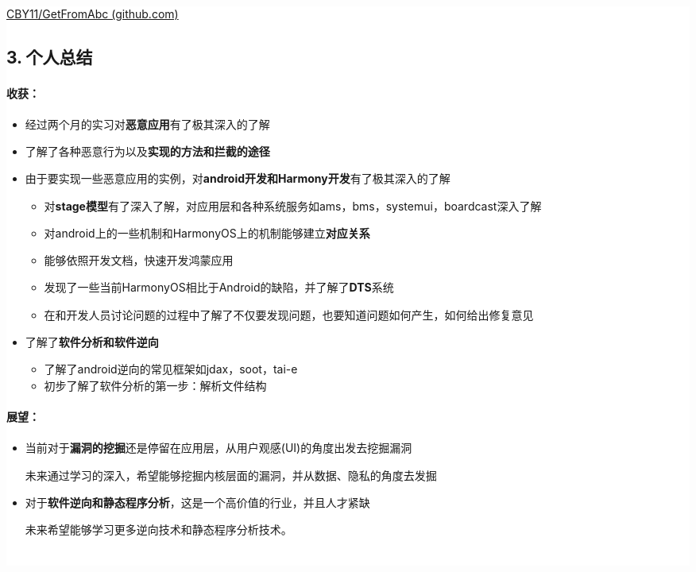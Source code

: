   [CBY11/GetFromAbc (github.com)](https://github.com/CBY11/GetFromAbc)



## 3. 个人总结

#### 收获：

* 经过两个月的实习对**恶意应用**有了极其深入的了解

* 了解了各种恶意行为以及**实现的方法和拦截的途径**

* 由于要实现一些恶意应用的实例，对**android开发和Harmony开发**有了极其深入的了解

  * 对**stage模型**有了深入了解，对应用层和各种系统服务如ams，bms，systemui，boardcast深入了解

  * 对android上的一些机制和HarmonyOS上的机制能够建立**对应关系**
  * 能够依照开发文档，快速开发鸿蒙应用
  * 发现了一些当前HarmonyOS相比于Android的缺陷，并了解了**DTS**系统
  * 在和开发人员讨论问题的过程中了解了不仅要发现问题，也要知道问题如何产生，如何给出修复意见

* 了解了**软件分析和软件逆向**

  * 了解了android逆向的常见框架如jdax，soot，tai-e
  * 初步了解了软件分析的第一步：解析文件结构

#### 展望：

* 当前对于**漏洞的挖掘**还是停留在应用层，从用户观感(UI)的角度出发去挖掘漏洞

  未来通过学习的深入，希望能够挖掘内核层面的漏洞，并从数据、隐私的角度去发掘

* 对于**软件逆向和静态程序分析**，这是一个高价值的行业，并且人才紧缺

  未来希望能够学习更多逆向技术和静态程序分析技术。







​	



















